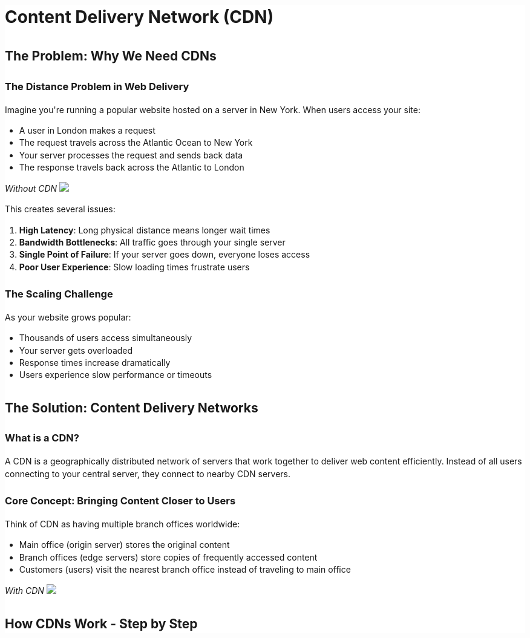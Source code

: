 # Content Delivery Network (CDN) 

## The Problem: Why We Need CDNs

### The Distance Problem in Web Delivery

Imagine you're running a popular website hosted on a server in New York. When users access your site:

- A user in London makes a request
- The request travels across the Atlantic Ocean to New York
- Your server processes the request and sends back data
- The response travels back across the Atlantic to London

*Without CDN*
![](https://media.geeksforgeeks.org/wp-content/uploads/20240312094302/without.webp)

This creates several issues:

1. **High Latency**: Long physical distance means longer wait times
2. **Bandwidth Bottlenecks**: All traffic goes through your single server
3. **Single Point of Failure**: If your server goes down, everyone loses access
4. **Poor User Experience**: Slow loading times frustrate users

### The Scaling Challenge

As your website grows popular:
- Thousands of users access simultaneously
- Your server gets overloaded
- Response times increase dramatically
- Users experience slow performance or timeouts

## The Solution: Content Delivery Networks

### What is a CDN?

A CDN is a geographically distributed network of servers that work together to deliver web content efficiently. Instead of all users connecting to your central server, they connect to nearby CDN servers.

### Core Concept: Bringing Content Closer to Users

Think of CDN as having multiple branch offices worldwide:
- Main office (origin server) stores the original content
- Branch offices (edge servers) store copies of frequently accessed content
- Customers (users) visit the nearest branch office instead of traveling to main office

*With CDN*
![](https://media.geeksforgeeks.org/wp-content/uploads/20240312094320/with.webp)
## How CDNs Work - Step by Step
